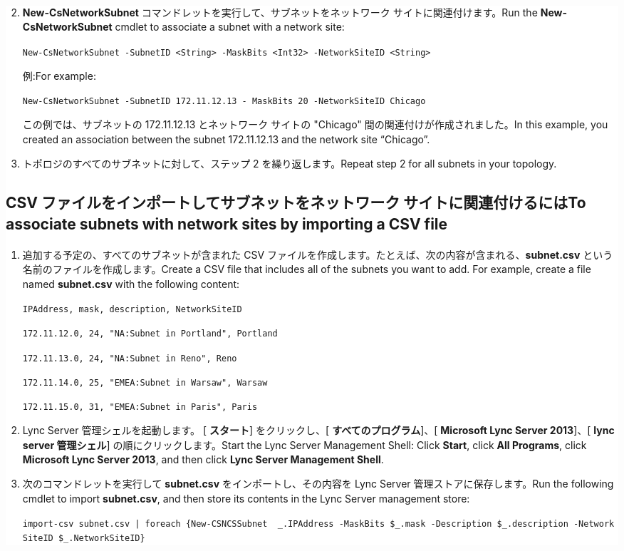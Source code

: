 2.  <span data-ttu-id="962f2-135">**New-CsNetworkSubnet** コマンドレットを実行して、サブネットをネットワーク サイトに関連付けます。</span><span class="sxs-lookup"><span data-stu-id="962f2-135">Run the **New-CsNetworkSubnet** cmdlet to associate a subnet with a network site:</span></span>
    
        New-CsNetworkSubnet -SubnetID <String> -MaskBits <Int32> -NetworkSiteID <String>
    
    <span data-ttu-id="962f2-136">例:</span><span class="sxs-lookup"><span data-stu-id="962f2-136">For example:</span></span>
    
        New-CsNetworkSubnet -SubnetID 172.11.12.13 - MaskBits 20 -NetworkSiteID Chicago
    
    <span data-ttu-id="962f2-137">この例では、サブネットの 172.11.12.13 とネットワーク サイトの "Chicago" 間の関連付けが作成されました。</span><span class="sxs-lookup"><span data-stu-id="962f2-137">In this example, you created an association between the subnet 172.11.12.13 and the network site “Chicago”.</span></span>

3.  <span data-ttu-id="962f2-138">トポロジのすべてのサブネットに対して、ステップ 2 を繰り返します。</span><span class="sxs-lookup"><span data-stu-id="962f2-138">Repeat step 2 for all subnets in your topology.</span></span>

</div>

<div>

## <a name="to-associate-subnets-with-network-sites-by-importing-a-csv-file"></a><span data-ttu-id="962f2-139">CSV ファイルをインポートしてサブネットをネットワーク サイトに関連付けるには</span><span class="sxs-lookup"><span data-stu-id="962f2-139">To associate subnets with network sites by importing a CSV file</span></span>

1.  <span data-ttu-id="962f2-p106">追加する予定の、すべてのサブネットが含まれた CSV ファイルを作成します。たとえば、次の内容が含まれる、**subnet.csv** という名前のファイルを作成します。</span><span class="sxs-lookup"><span data-stu-id="962f2-p106">Create a CSV file that includes all of the subnets you want to add. For example, create a file named **subnet.csv** with the following content:</span></span>
    
    `IPAddress, mask, description, NetworkSiteID`
    
    `172.11.12.0, 24, "NA:Subnet in Portland", Portland`
    
    `172.11.13.0, 24, "NA:Subnet in Reno", Reno`
    
    `172.11.14.0, 25, "EMEA:Subnet in Warsaw", Warsaw`
    
    `172.11.15.0, 31, "EMEA:Subnet in Paris", Paris`

2.  <span data-ttu-id="962f2-142">Lync Server 管理シェルを起動します。 [ **スタート**] をクリックし、[ **すべてのプログラム**]、[ **Microsoft Lync Server 2013**]、[ **lync server 管理シェル**] の順にクリックします。</span><span class="sxs-lookup"><span data-stu-id="962f2-142">Start the Lync Server Management Shell: Click **Start**, click **All Programs**, click **Microsoft Lync Server 2013**, and then click **Lync Server Management Shell**.</span></span>

3.  <span data-ttu-id="962f2-143">次のコマンドレットを実行して **subnet.csv** をインポートし、その内容を Lync Server 管理ストアに保存します。</span><span class="sxs-lookup"><span data-stu-id="962f2-143">Run the following cmdlet to import **subnet.csv**, and then store its contents in the Lync Server management store:</span></span>
    
        import-csv subnet.csv | foreach {New-CSNCSSubnet  _.IPAddress -MaskBits $_.mask -Description $_.description -NetworkSiteID $_.NetworkSiteID}

</div>

<div>
